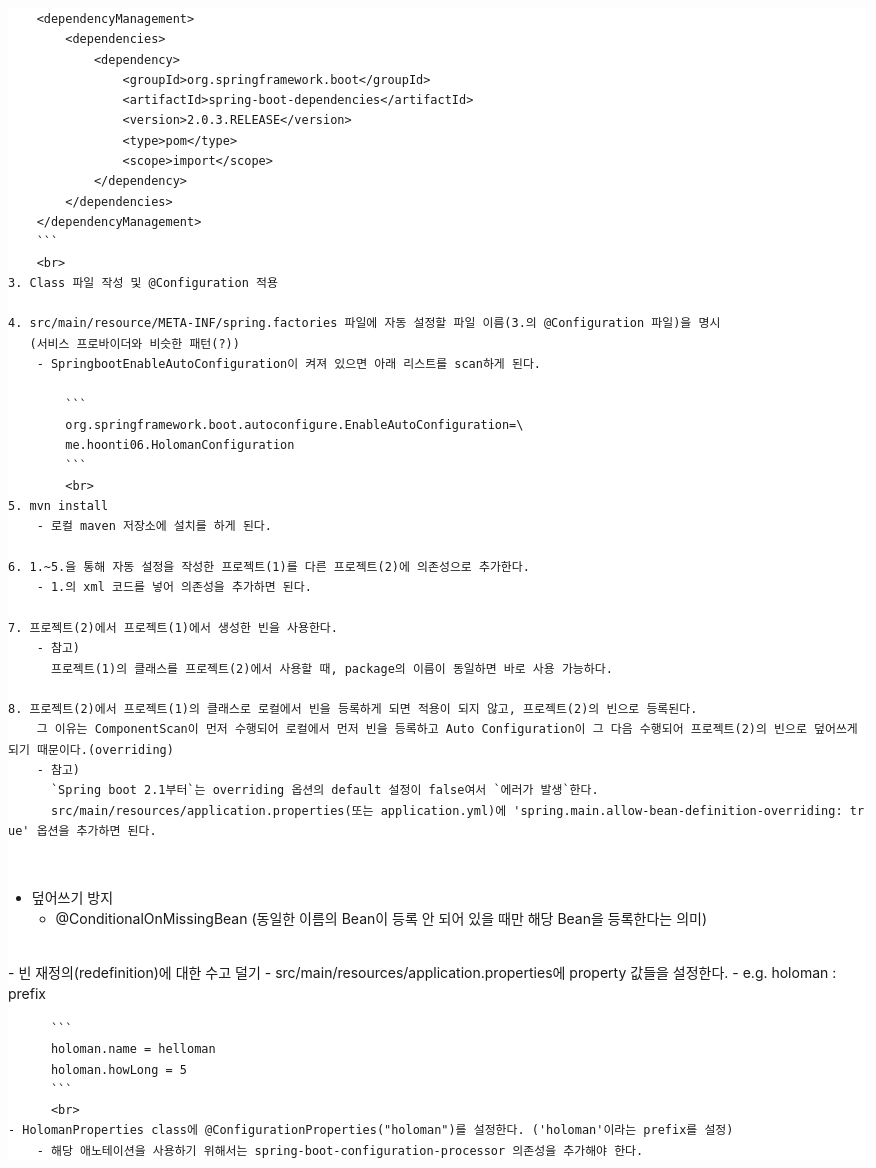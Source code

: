 		<dependencyManagement>
			<dependencies>
				<dependency>
					<groupId>org.springframework.boot</groupId>
					<artifactId>spring-boot-dependencies</artifactId>
					<version>2.0.3.RELEASE</version>
					<type>pom</type>
					<scope>import</scope>
				</dependency>
			</dependencies>
		</dependencyManagement>
		```  
		<br>
	3. Class 파일 작성 및 @Configuration 적용
 
	4. src/main/resource/META-INF/spring.factories 파일에 자동 설정할 파일 이름(3.의 @Configuration 파일)을 명시  
	   (서비스 프로바이더와 비슷한 패턴(?))  
		- SpringbootEnableAutoConfiguration이 켜져 있으면 아래 리스트를 scan하게 된다.  
	   
			```
			org.springframework.boot.autoconfigure.EnableAutoConfiguration=\
			me.hoonti06.HolomanConfiguration
			```  
			<br>
	5. mvn install
		- 로컬 maven 저장소에 설치를 하게 된다.
	 
	6. 1.~5.을 통해 자동 설정을 작성한 프로젝트(1)를 다른 프로젝트(2)에 의존성으로 추가한다.
		- 1.의 xml 코드를 넣어 의존성을 추가하면 된다.
	 
	7. 프로젝트(2)에서 프로젝트(1)에서 생성한 빈을 사용한다.
		- 참고)  
		  프로젝트(1)의 클래스를 프로젝트(2)에서 사용할 때, package의 이름이 동일하면 바로 사용 가능하다.
 
	8. 프로젝트(2)에서 프로젝트(1)의 클래스로 로컬에서 빈을 등록하게 되면 적용이 되지 않고, 프로젝트(2)의 빈으로 등록된다.
		그 이유는 ComponentScan이 먼저 수행되어 로컬에서 먼저 빈을 등록하고 Auto Configuration이 그 다음 수행되어 프로젝트(2)의 빈으로 덮어쓰게 되기 때문이다.(overriding)
		- 참고)  
		  `Spring boot 2.1부터`는 overriding 옵션의 default 설정이 false여서 `에러가 발생`한다. 
		  src/main/resources/application.properties(또는 application.yml)에 'spring.main.allow-bean-definition-overriding: true' 옵션을 추가하면 된다.

<br>

- 덮어쓰기 방지
	- @ConditionalOnMissingBean (동일한 이름의 Bean이 등록 안 되어 있을 때만 해당 Bean을 등록한다는 의미)  
<br>
- 빈 재정의(redefinition)에 대한 수고 덜기
	- src/main/resources/application.properties에 property 값들을 설정한다.
		- e.g.  
		  holoman : prefix
		  
		  ```
		  holoman.name = helloman  
		  holoman.howLong = 5
		  ```  
		  <br>
	- HolomanProperties class에 @ConfigurationProperties("holoman")를 설정한다. ('holoman'이라는 prefix를 설정)
		- 해당 애노테이션을 사용하기 위해서는 spring-boot-configuration-processor 의존성을 추가해야 한다.  
	